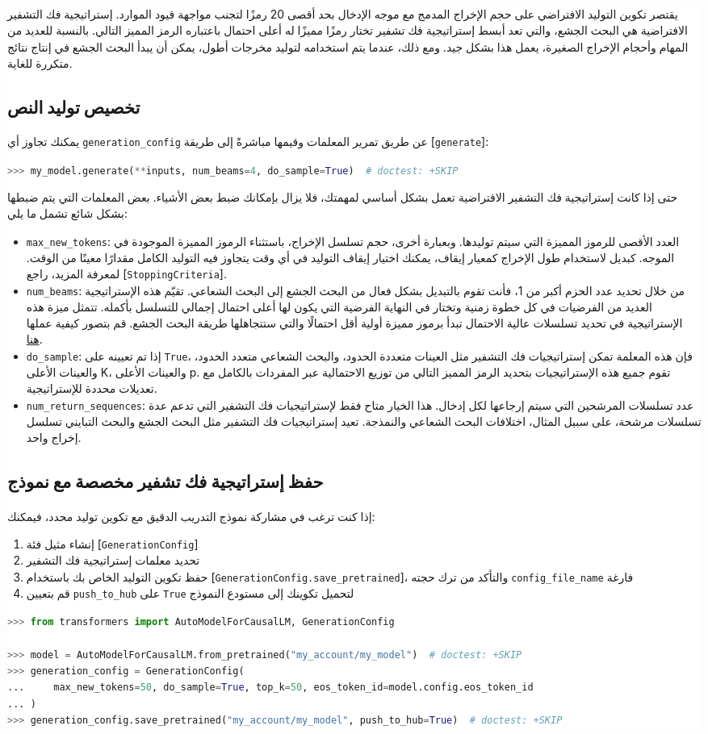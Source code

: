 يقتصر تكوين التوليد الافتراضي على حجم الإخراج المدمج مع موجه الإدخال بحد أقصى 20 رمزًا لتجنب مواجهة قيود الموارد. إستراتيجية فك التشفير الافتراضية هي البحث الجشع، والتي تعد أبسط إستراتيجية فك تشفير تختار رمزًا مميزًا له أعلى احتمال باعتباره الرمز المميز التالي. بالنسبة للعديد من المهام وأحجام الإخراج الصغيرة، يعمل هذا بشكل جيد. ومع ذلك، عندما يتم استخدامه لتوليد مخرجات أطول، يمكن أن يبدأ البحث الجشع في إنتاج نتائج متكررة للغاية.

## تخصيص توليد النص

يمكنك تجاوز أي `generation_config` عن طريق تمرير المعلمات وقيمها مباشرةً إلى طريقة [`generate`]:

```python
>>> my_model.generate(**inputs, num_beams=4, do_sample=True)  # doctest: +SKIP
```

حتى إذا كانت إستراتيجية فك التشفير الافتراضية تعمل بشكل أساسي لمهمتك، فلا يزال بإمكانك ضبط بعض الأشياء. بعض المعلمات التي يتم ضبطها بشكل شائع تشمل ما يلي:

- `max_new_tokens`: العدد الأقصى للرموز المميزة التي سيتم توليدها. وبعبارة أخرى، حجم تسلسل الإخراج، باستثناء الرموز المميزة الموجودة في الموجه. كبديل لاستخدام طول الإخراج كمعيار إيقاف، يمكنك اختيار إيقاف التوليد في أي وقت يتجاوز فيه التوليد الكامل مقدارًا معينًا من الوقت. لمعرفة المزيد، راجع [`StoppingCriteria`].
- `num_beams`: من خلال تحديد عدد الحزم أكبر من 1، فأنت تقوم بالتبديل بشكل فعال من البحث الجشع إلى البحث الشعاعي. تقيّم هذه الإستراتيجية العديد من الفرضيات في كل خطوة زمنية وتختار في النهاية الفرضية التي يكون لها أعلى احتمال إجمالي للتسلسل بأكمله. تتمثل ميزة هذه الإستراتيجية في تحديد تسلسلات عالية الاحتمال تبدأ برموز مميزة أولية أقل احتمالًا والتي ستتجاهلها طريقة البحث الجشع. قم بتصور كيفية عملها [هنا](https://huggingface.co/spaces/m-ric/beam_search_visualizer).
- `do_sample`: إذا تم تعيينه على `True`، فإن هذه المعلمة تمكن إستراتيجيات فك التشفير مثل العينات متعددة الحدود، والبحث الشعاعي متعدد الحدود، والعينات الأعلى K، والعينات الأعلى p. تقوم جميع هذه الإستراتيجيات بتحديد الرمز المميز التالي من توزيع الاحتمالية عبر المفردات بالكامل مع تعديلات محددة للإستراتيجية.
- `num_return_sequences`: عدد تسلسلات المرشحين التي سيتم إرجاعها لكل إدخال. هذا الخيار متاح فقط لإستراتيجيات فك التشفير التي تدعم عدة تسلسلات مرشحة، على سبيل المثال، اختلافات البحث الشعاعي والنمذجة. تعيد إستراتيجيات فك التشفير مثل البحث الجشع والبحث التبايني تسلسل إخراج واحد.

## حفظ إستراتيجية فك تشفير مخصصة مع نموذج

إذا كنت ترغب في مشاركة نموذج التدريب الدقيق مع تكوين توليد محدد، فيمكنك:

1. إنشاء مثيل فئة [`GenerationConfig`]
2. تحديد معلمات إستراتيجية فك التشفير
3. حفظ تكوين التوليد الخاص بك باستخدام [`GenerationConfig.save_pretrained`]، والتأكد من ترك حجته `config_file_name` فارغة
4. قم بتعيين `push_to_hub` على `True` لتحميل تكوينك إلى مستودع النموذج

```python
>>> from transformers import AutoModelForCausalLM, GenerationConfig

>>> model = AutoModelForCausalLM.from_pretrained("my_account/my_model")  # doctest: +SKIP
>>> generation_config = GenerationConfig(
...     max_new_tokens=50, do_sample=True, top_k=50, eos_token_id=model.config.eos_token_id
... )
>>> generation_config.save_pretrained("my_account/my_model", push_to_hub=True)  # doctest: +SKIP
```
